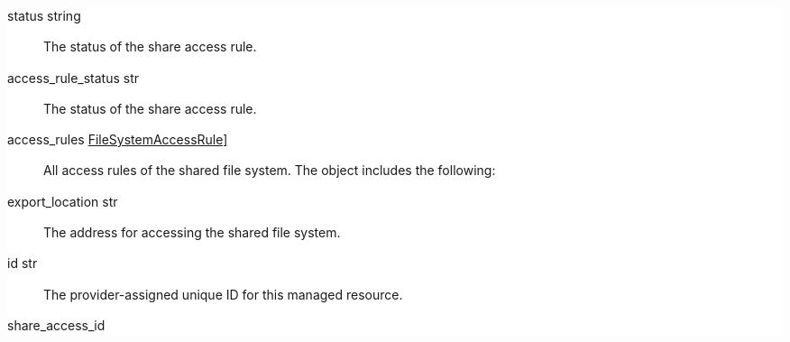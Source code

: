 </dd><dt class="property-"
            title="">
        <span id="status_nodejs">
<a data-swiftype-name="resource-property" data-swiftype-type="text" href="#status_nodejs" style="color: inherit; text-decoration: inherit;">status</a>
</span>
        <span class="property-indicator"></span>
        <span class="property-type">string</span>
    </dt>
    <dd><p>The status of the share access rule.</p>
</dd></dl>
</pulumi-choosable>
</div>

<div>
<pulumi-choosable type="language" values="python">
<dl class="resources-properties"><dt class="property-"
            title="">
        <span id="access_rule_status_python">
<a data-swiftype-name="resource-property" data-swiftype-type="text" href="#access_rule_status_python" style="color: inherit; text-decoration: inherit;">access_<wbr>rule_<wbr>status</a>
</span>
        <span class="property-indicator"></span>
        <span class="property-type">str</span>
    </dt>
    <dd><p>The status of the share access rule.</p>
</dd><dt class="property-"
            title="">
        <span id="access_rules_python">
<a data-swiftype-name="resource-property" data-swiftype-type="text" href="#access_rules_python" style="color: inherit; text-decoration: inherit;">access_<wbr>rules</a>
</span>
        <span class="property-indicator"></span>
        <span class="property-type"><a href="#filesystemaccessrule">File<wbr>System<wbr>Access<wbr>Rule]</a></span>
    </dt>
    <dd><p>All access rules of the shared file system. The object includes the following:</p>
</dd><dt class="property-"
            title="">
        <span id="export_location_python">
<a data-swiftype-name="resource-property" data-swiftype-type="text" href="#export_location_python" style="color: inherit; text-decoration: inherit;">export_<wbr>location</a>
</span>
        <span class="property-indicator"></span>
        <span class="property-type">str</span>
    </dt>
    <dd><p>The address for accessing the shared file system.</p>
</dd><dt class="property-"
            title="">
        <span id="id_python">
<a data-swiftype-name="resource-property" data-swiftype-type="text" href="#id_python" style="color: inherit; text-decoration: inherit;">id</a>
</span>
        <span class="property-indicator"></span>
        <span class="property-type">str</span>
    </dt>
    <dd><p>The provider-assigned unique ID for this managed resource.</p>
</dd><dt class="property-"
            title="">
        <span id="share_access_id_python">
<a data-swiftype-name="resource-property" data-swiftype-type="text" href="#share_access_id_python" style="color: inherit; text-decoration: inherit;">share_<wbr>access_<wbr>id</a>
</span>
        <span class="property-indicator"></span>